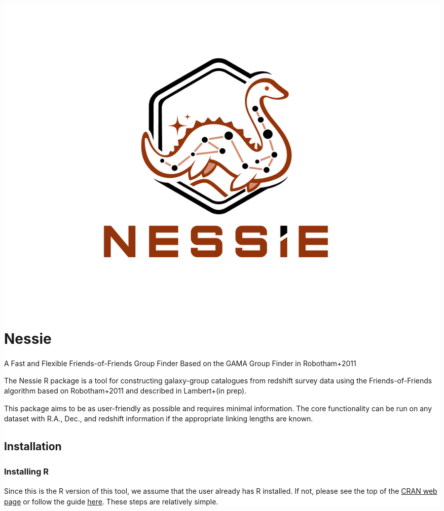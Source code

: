
![Nessie](./.github/nessie_logo.png)
# Nessie

A Fast and Flexible Friends-of-Friends Group Finder Based on the GAMA Group Finder in Robotham+2011

The Nessie R package is a tool for constructing galaxy-group catalogues from redshift survey data using the Friends-of-Friends algorithm based on Robotham+2011 and described in Lambert+(in prep).

This package aims to be as user-friendly as possible and requires minimal information. The core functionality can be run on any dataset with R.A., Dec., and redshift information if the appropriate linking lengths are known.

## Installation

### Installing R

Since this is the R version of this tool, we assume that the user already has R installed. If not, please see the top of the [CRAN web page](https://cran.r-project.org/) or follow the guide [here](https://rstudio-education.github.io/hopr/starting.html). These steps are relatively simple.

